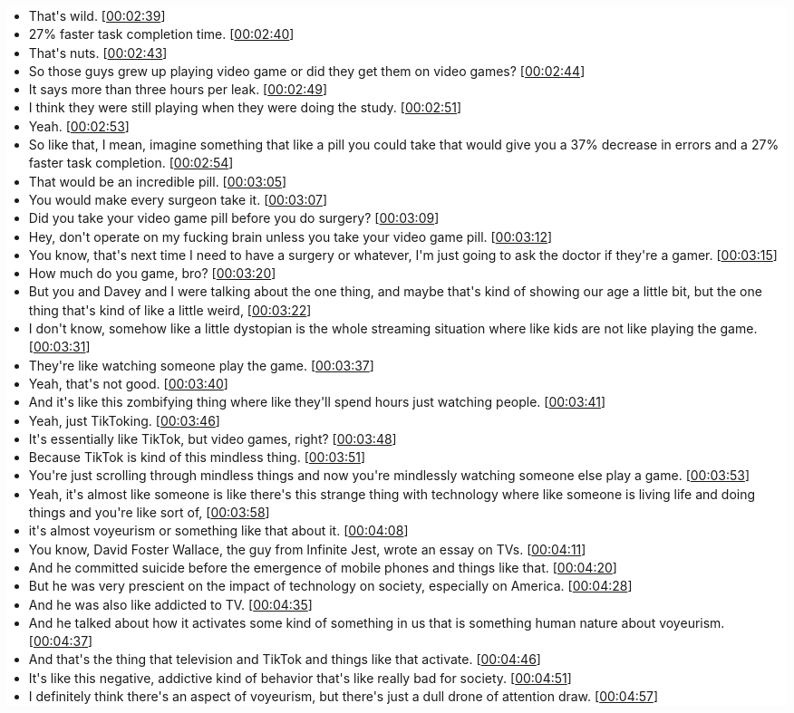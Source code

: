 *  That's wild. [[00:02:39](https://www.youtube.com/watch?v=WfmrEa0L08E&t=159.0s)]
*  27% faster task completion time. [[00:02:40](https://www.youtube.com/watch?v=WfmrEa0L08E&t=160.0s)]
*  That's nuts. [[00:02:43](https://www.youtube.com/watch?v=WfmrEa0L08E&t=163.0s)]
*  So those guys grew up playing video game or did they get them on video games? [[00:02:44](https://www.youtube.com/watch?v=WfmrEa0L08E&t=164.0s)]
*  It says more than three hours per leak. [[00:02:49](https://www.youtube.com/watch?v=WfmrEa0L08E&t=169.0s)]
*  I think they were still playing when they were doing the study. [[00:02:51](https://www.youtube.com/watch?v=WfmrEa0L08E&t=171.0s)]
*  Yeah. [[00:02:53](https://www.youtube.com/watch?v=WfmrEa0L08E&t=173.0s)]
*  So like that, I mean, imagine something that like a pill you could take that would give you a 37% decrease in errors and a 27% faster task completion. [[00:02:54](https://www.youtube.com/watch?v=WfmrEa0L08E&t=174.0s)]
*  That would be an incredible pill. [[00:03:05](https://www.youtube.com/watch?v=WfmrEa0L08E&t=185.0s)]
*  You would make every surgeon take it. [[00:03:07](https://www.youtube.com/watch?v=WfmrEa0L08E&t=187.0s)]
*  Did you take your video game pill before you do surgery? [[00:03:09](https://www.youtube.com/watch?v=WfmrEa0L08E&t=189.0s)]
*  Hey, don't operate on my fucking brain unless you take your video game pill. [[00:03:12](https://www.youtube.com/watch?v=WfmrEa0L08E&t=192.0s)]
*  You know, that's next time I need to have a surgery or whatever, I'm just going to ask the doctor if they're a gamer. [[00:03:15](https://www.youtube.com/watch?v=WfmrEa0L08E&t=195.0s)]
*  How much do you game, bro? [[00:03:20](https://www.youtube.com/watch?v=WfmrEa0L08E&t=200.0s)]
*  But you and Davey and I were talking about the one thing, and maybe that's kind of showing our age a little bit, but the one thing that's kind of like a little weird, [[00:03:22](https://www.youtube.com/watch?v=WfmrEa0L08E&t=202.0s)]
*  I don't know, somehow like a little dystopian is the whole streaming situation where like kids are not like playing the game. [[00:03:31](https://www.youtube.com/watch?v=WfmrEa0L08E&t=211.0s)]
*  They're like watching someone play the game. [[00:03:37](https://www.youtube.com/watch?v=WfmrEa0L08E&t=217.0s)]
*  Yeah, that's not good. [[00:03:40](https://www.youtube.com/watch?v=WfmrEa0L08E&t=220.0s)]
*  And it's like this zombifying thing where like they'll spend hours just watching people. [[00:03:41](https://www.youtube.com/watch?v=WfmrEa0L08E&t=221.0s)]
*  Yeah, just TikToking. [[00:03:46](https://www.youtube.com/watch?v=WfmrEa0L08E&t=226.0s)]
*  It's essentially like TikTok, but video games, right? [[00:03:48](https://www.youtube.com/watch?v=WfmrEa0L08E&t=228.0s)]
*  Because TikTok is kind of this mindless thing. [[00:03:51](https://www.youtube.com/watch?v=WfmrEa0L08E&t=231.0s)]
*  You're just scrolling through mindless things and now you're mindlessly watching someone else play a game. [[00:03:53](https://www.youtube.com/watch?v=WfmrEa0L08E&t=233.0s)]
*  Yeah, it's almost like someone is like there's this strange thing with technology where like someone is living life and doing things and you're like sort of, [[00:03:58](https://www.youtube.com/watch?v=WfmrEa0L08E&t=238.0s)]
*  it's almost voyeurism or something like that about it. [[00:04:08](https://www.youtube.com/watch?v=WfmrEa0L08E&t=248.0s)]
*  You know, David Foster Wallace, the guy from Infinite Jest, wrote an essay on TVs. [[00:04:11](https://www.youtube.com/watch?v=WfmrEa0L08E&t=251.0s)]
*  And he committed suicide before the emergence of mobile phones and things like that. [[00:04:20](https://www.youtube.com/watch?v=WfmrEa0L08E&t=260.0s)]
*  But he was very prescient on the impact of technology on society, especially on America. [[00:04:28](https://www.youtube.com/watch?v=WfmrEa0L08E&t=268.0s)]
*  And he was also like addicted to TV. [[00:04:35](https://www.youtube.com/watch?v=WfmrEa0L08E&t=275.0s)]
*  And he talked about how it activates some kind of something in us that is something human nature about voyeurism. [[00:04:37](https://www.youtube.com/watch?v=WfmrEa0L08E&t=277.0s)]
*  And that's the thing that television and TikTok and things like that activate. [[00:04:46](https://www.youtube.com/watch?v=WfmrEa0L08E&t=286.0s)]
*  It's like this negative, addictive kind of behavior that's like really bad for society. [[00:04:51](https://www.youtube.com/watch?v=WfmrEa0L08E&t=291.0s)]
*  I definitely think there's an aspect of voyeurism, but there's just a dull drone of attention draw. [[00:04:57](https://www.youtube.com/watch?v=WfmrEa0L08E&t=297.0s)]